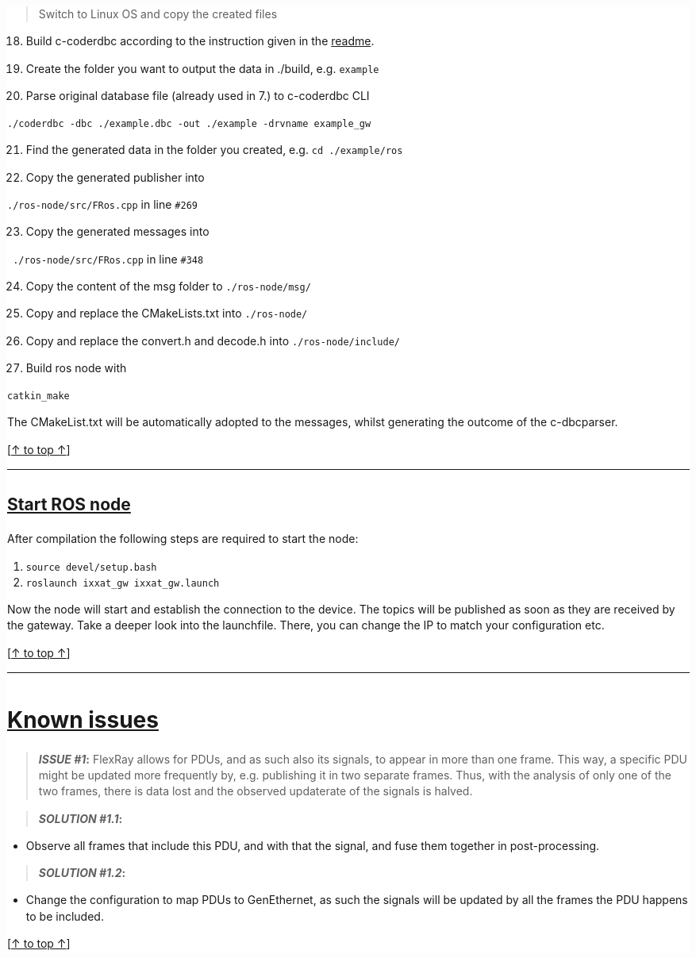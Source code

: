 >Switch to Linux OS and copy the created files

18.   Build c-coderdbc according to the instruction given in the [readme](https://github.com/AdriveLivingLab/c-coderdbc/blob/9af0fbd15538052d8887cb7610b9b6477e62b497/README.md).

19.   Create the folder you want to output the data in ./build, e.g. ``` example ```

20.   Parse original database file (already used in 7.) to c-coderdbc CLI

```./coderdbc -dbc ./example.dbc -out ./example -drvname example_gw```

21. Find the generated data in the folder you created, e.g. ```cd ./example/ros```

22.  Copy the generated publisher into

`./ros-node/src/FRos.cpp` in line `#269`

23. Copy the generated messages into

` ./ros-node/src/FRos.cpp` in line `#348`

24. Copy the content of the msg folder to ```./ros-node/msg/```
25. Copy and replace the CMakeLists.txt into ```./ros-node/```
26. Copy and replace the convert.h and decode.h into ```./ros-node/include/``` 

27. Build ros node with 

```catkin_make```

The CMakeList.txt will be automatically adopted to the messages, whilst generating the outcome of the c-dbcparser.

[[↑ to top ↑](#table-of-contents)]

---

## [Start ROS node](#start-ros-node)

After compilation the following steps are required to start the node: 
1. ```source devel/setup.bash```
2. ```roslaunch ixxat_gw ixxat_gw.launch```
   
Now the node will start and establish the connection to the device. The topics will be published as soon as they are received by the gateway. Take a deeper look into the launchfile. There, you can change the IP to match your configuration etc.

[[↑ to top ↑](#table-of-contents)]

---

# [Known issues](#known-issues)

> **_ISSUE #1_:**  FlexRay allows for PDUs, and as such also its signals, to appear in more than one frame. This way, a specific PDU might be updated more frequently by, e.g. publishing it in two separate frames. Thus, with the analysis of only one of the two frames, there is data lost and the observed updaterate of the signals is halved. 

> **_SOLUTION #1.1_:** 
- Observe all frames that include this PDU, and with that the signal, and fuse them together in post-processing.
> **_SOLUTION #1.2_:** 
- Change the configuration to map PDUs to GenEthernet, as such the signals will be updated by all the frames the PDU happens to be included.

[[↑ to top ↑](#table-of-contents)]

```